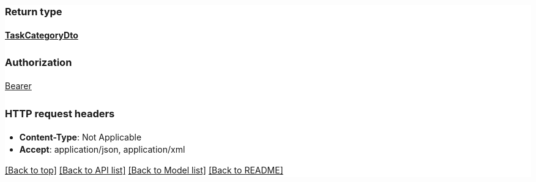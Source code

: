 ### Return type

[**TaskCategoryDto**](TaskCategoryDto.md)

### Authorization

[Bearer](../README.md#Bearer)

### HTTP request headers

- **Content-Type**: Not Applicable
- **Accept**: application/json, application/xml

[[Back to top]](#) [[Back to API list]](../README.md#documentation-for-api-endpoints) [[Back to Model list]](../README.md#documentation-for-models) [[Back to README]](../README.md)


